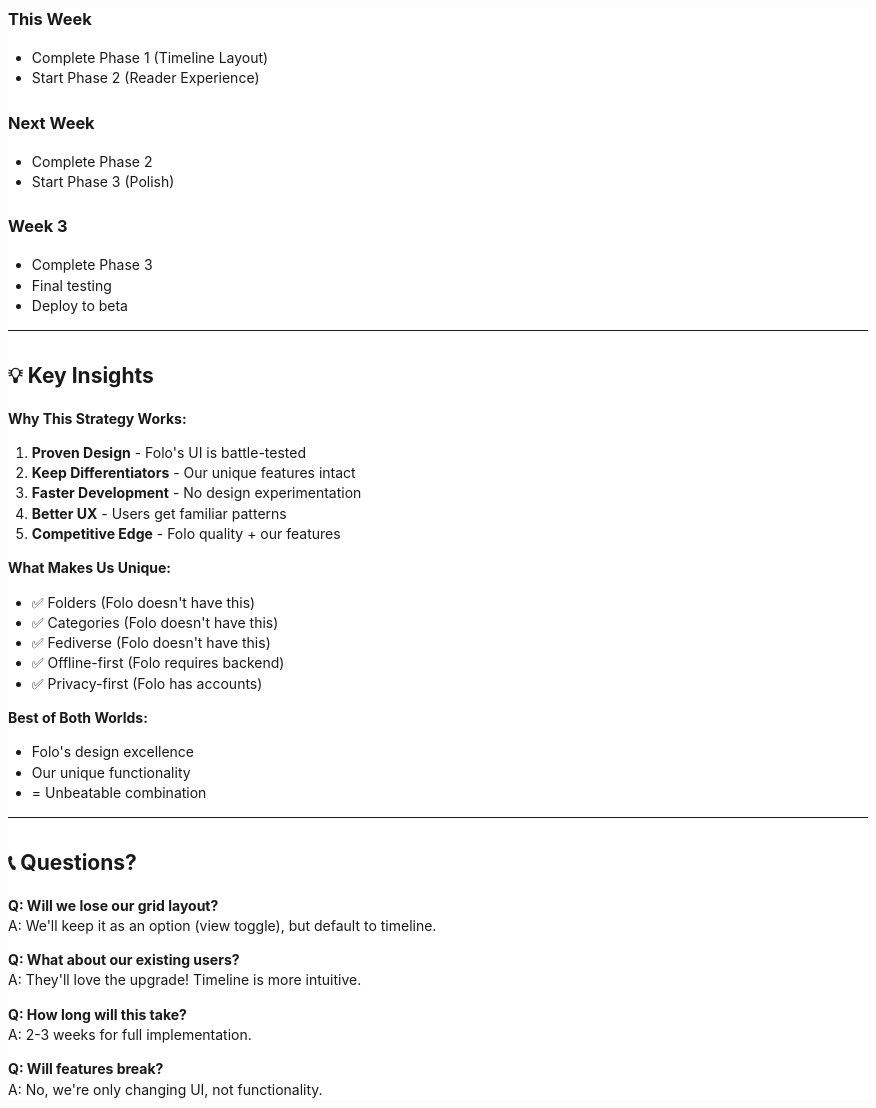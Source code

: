 ### This Week
- Complete Phase 1 (Timeline Layout)
- Start Phase 2 (Reader Experience)

### Next Week
- Complete Phase 2
- Start Phase 3 (Polish)

### Week 3
- Complete Phase 3
- Final testing
- Deploy to beta

---

## 💡 Key Insights

**Why This Strategy Works:**

1. **Proven Design** - Folo's UI is battle-tested
2. **Keep Differentiators** - Our unique features intact
3. **Faster Development** - No design experimentation
4. **Better UX** - Users get familiar patterns
5. **Competitive Edge** - Folo quality + our features

**What Makes Us Unique:**

- ✅ Folders (Folo doesn't have this)
- ✅ Categories (Folo doesn't have this)
- ✅ Fediverse (Folo doesn't have this)
- ✅ Offline-first (Folo requires backend)
- ✅ Privacy-first (Folo has accounts)

**Best of Both Worlds:**
- Folo's design excellence
- Our unique functionality
- = Unbeatable combination

---

## 📞 Questions?

**Q: Will we lose our grid layout?**  
A: We'll keep it as an option (view toggle), but default to timeline.

**Q: What about our existing users?**  
A: They'll love the upgrade! Timeline is more intuitive.

**Q: How long will this take?**  
A: 2-3 weeks for full implementation.

**Q: Will features break?**  
A: No, we're only changing UI, not functionality.
